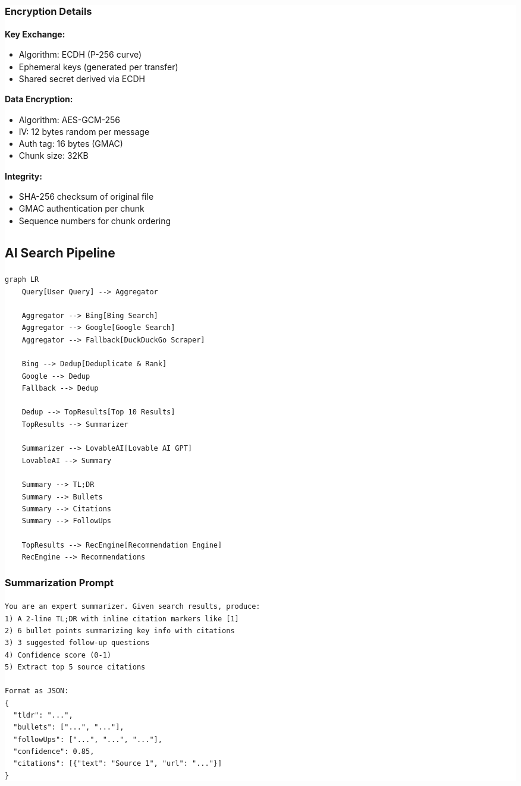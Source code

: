 ### Encryption Details

**Key Exchange:**
- Algorithm: ECDH (P-256 curve)
- Ephemeral keys (generated per transfer)
- Shared secret derived via ECDH

**Data Encryption:**
- Algorithm: AES-GCM-256
- IV: 12 bytes random per message
- Auth tag: 16 bytes (GMAC)
- Chunk size: 32KB

**Integrity:**
- SHA-256 checksum of original file
- GMAC authentication per chunk
- Sequence numbers for chunk ordering

## AI Search Pipeline

```mermaid
graph LR
    Query[User Query] --> Aggregator
    
    Aggregator --> Bing[Bing Search]
    Aggregator --> Google[Google Search]
    Aggregator --> Fallback[DuckDuckGo Scraper]
    
    Bing --> Dedup[Deduplicate & Rank]
    Google --> Dedup
    Fallback --> Dedup
    
    Dedup --> TopResults[Top 10 Results]
    TopResults --> Summarizer
    
    Summarizer --> LovableAI[Lovable AI GPT]
    LovableAI --> Summary
    
    Summary --> TL;DR
    Summary --> Bullets
    Summary --> Citations
    Summary --> FollowUps
    
    TopResults --> RecEngine[Recommendation Engine]
    RecEngine --> Recommendations
```

### Summarization Prompt

```
You are an expert summarizer. Given search results, produce:
1) A 2-line TL;DR with inline citation markers like [1]
2) 6 bullet points summarizing key info with citations
3) 3 suggested follow-up questions
4) Confidence score (0-1)
5) Extract top 5 source citations

Format as JSON:
{
  "tldr": "...",
  "bullets": ["...", "..."],
  "followUps": ["...", "...", "..."],
  "confidence": 0.85,
  "citations": [{"text": "Source 1", "url": "..."}]
}
```